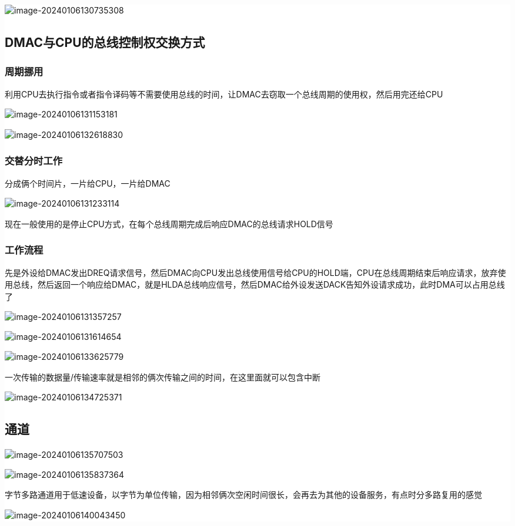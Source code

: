 

![image-20240106130735308](C:\Users\papa\AppData\Roaming\Typora\typora-user-images\image-20240106130735308.png)

## DMAC与CPU的总线控制权交换方式

### 周期挪用

利用CPU去执行指令或者指令译码等不需要使用总线的时间，让DMAC去窃取一个总线周期的使用权，然后用完还给CPU

![image-20240106131153181](C:\Users\papa\AppData\Roaming\Typora\typora-user-images\image-20240106131153181.png)

![image-20240106132618830](C:\Users\papa\AppData\Roaming\Typora\typora-user-images\image-20240106132618830.png)



### 交替分时工作

分成俩个时间片，一片给CPU，一片给DMAC

![image-20240106131233114](C:\Users\papa\AppData\Roaming\Typora\typora-user-images\image-20240106131233114.png)

现在一般使用的是停止CPU方式，在每个总线周期完成后响应DMAC的总线请求HOLD信号

### 工作流程

先是外设给DMAC发出DREQ请求信号，然后DMAC向CPU发出总线使用信号给CPU的HOLD端，CPU在总线周期结束后响应请求，放弃使用总线，然后返回一个响应给DMAC，就是HLDA总线响应信号，然后DMAC给外设发送DACK告知外设请求成功，此时DMA可以占用总线了

![image-20240106131357257](C:\Users\papa\AppData\Roaming\Typora\typora-user-images\image-20240106131357257.png)

![image-20240106131614654](C:\Users\papa\AppData\Roaming\Typora\typora-user-images\image-20240106131614654.png)

![image-20240106133625779](C:\Users\papa\AppData\Roaming\Typora\typora-user-images\image-20240106133625779.png)

一次传输的数据量/传输速率就是相邻的俩次传输之间的时间，在这里面就可以包含中断

![image-20240106134725371](C:\Users\papa\AppData\Roaming\Typora\typora-user-images\image-20240106134725371.png)

## 通道

 ![image-20240106135707503](C:\Users\papa\AppData\Roaming\Typora\typora-user-images\image-20240106135707503.png)





![image-20240106135837364](C:\Users\papa\AppData\Roaming\Typora\typora-user-images\image-20240106135837364.png)

字节多路通道用于低速设备，以字节为单位传输，因为相邻俩次空闲时间很长，会再去为其他的设备服务，有点时分多路复用的感觉

![image-20240106140043450](C:\Users\papa\AppData\Roaming\Typora\typora-user-images\image-20240106140043450.png)

